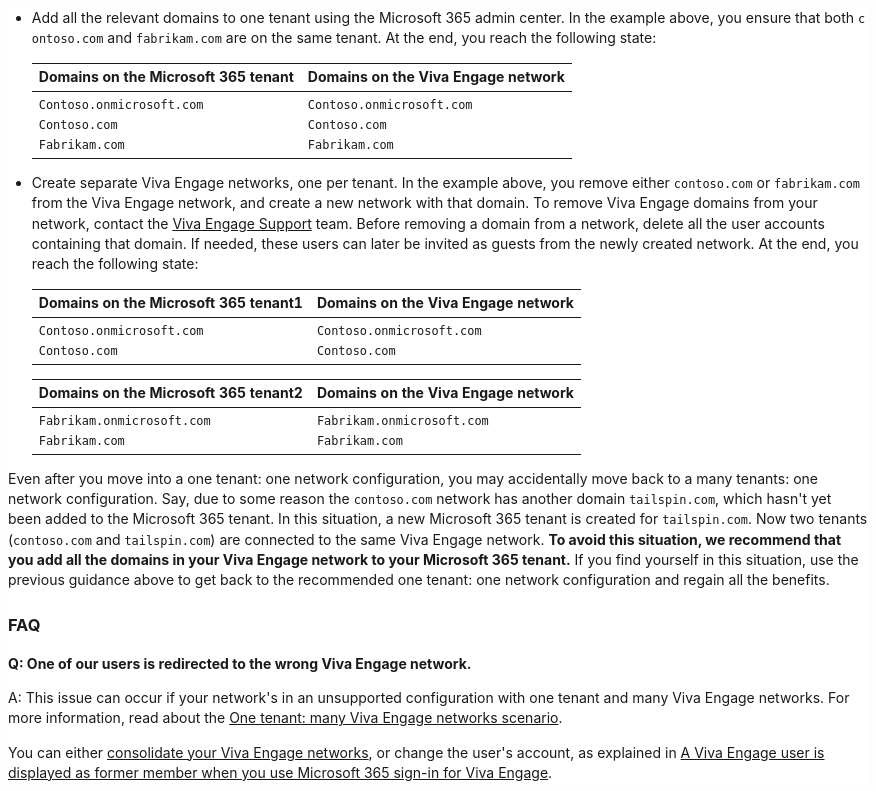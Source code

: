 - Add all the relevant domains to one tenant using the Microsoft 365 admin center. In the example above, you ensure that both `contoso.com` and `fabrikam.com` are on the same tenant. At the end, you reach the following state:

  |Domains on the Microsoft 365 tenant|Domains on the Viva Engage network|
  |:-----|:-----|
  |`Contoso.onmicrosoft.com`  <br/> `Contoso.com`  <br/> `Fabrikam.com`  <br/> |`Contoso.onmicrosoft.com`  <br/> `Contoso.com`  <br/> `Fabrikam.com`  <br/> |

- Create separate Viva Engage networks, one per tenant. In the example above, you remove either `contoso.com` or `fabrikam.com` from the Viva Engage network, and create a new network with that domain. To remove Viva Engage domains from your network, contact the [Viva Engage Support](https://support.microsoft.com/contactus) team. Before removing a domain from a network, delete all the user accounts containing that domain. If needed, these users can later be invited as guests from the newly created network. At the end, you reach the following state:

  |Domains on the Microsoft 365 tenant1|Domains on the Viva Engage network|
  |:-----|:-----|
  |`Contoso.onmicrosoft.com`  <br/> `Contoso.com`  <br/> |`Contoso.onmicrosoft.com`  <br/> `Contoso.com`  <br/> |

  |Domains on the Microsoft 365 tenant2|Domains on the Viva Engage network|
  |:-----|:-----|
  |`Fabrikam.onmicrosoft.com`  <br/> `Fabrikam.com`  <br/> |`Fabrikam.onmicrosoft.com`  <br/> `Fabrikam.com`  <br/> |

Even after you move into a one tenant: one network configuration, you may accidentally move back to a many tenants: one network configuration. Say, due to some reason the `contoso.com` network has another domain `tailspin.com`, which hasn't yet been added to the Microsoft 365 tenant. In this situation, a new Microsoft 365 tenant is created for `tailspin.com`. Now two tenants (`contoso.com` and `tailspin.com`) are connected to the same Viva Engage network. **To avoid this situation, we recommend that you add all the domains in your Viva Engage network to your Microsoft 365 tenant.** If you find yourself in this situation, use the previous guidance above to get back to the recommended one tenant: one network configuration and regain all the benefits.
  
### FAQ

 **Q: One of our users is redirected to the wrong Viva Engage network.**
  
A: This issue can occur if your network's in an unsupported configuration with one tenant and many Viva Engage networks. For more information, read about the [One tenant: many Viva Engage networks scenario](#OneTenantManyNetworks).

You can either [consolidate your Viva Engage networks](consolidate-multiple-networks.md), or change the user's account, as explained in [A Viva Engage user is displayed as former member when you use Microsoft 365 sign-in for Viva Engage](../troubleshoot-problems/viva-engage-user-is-displayed-as-former-member.md).
